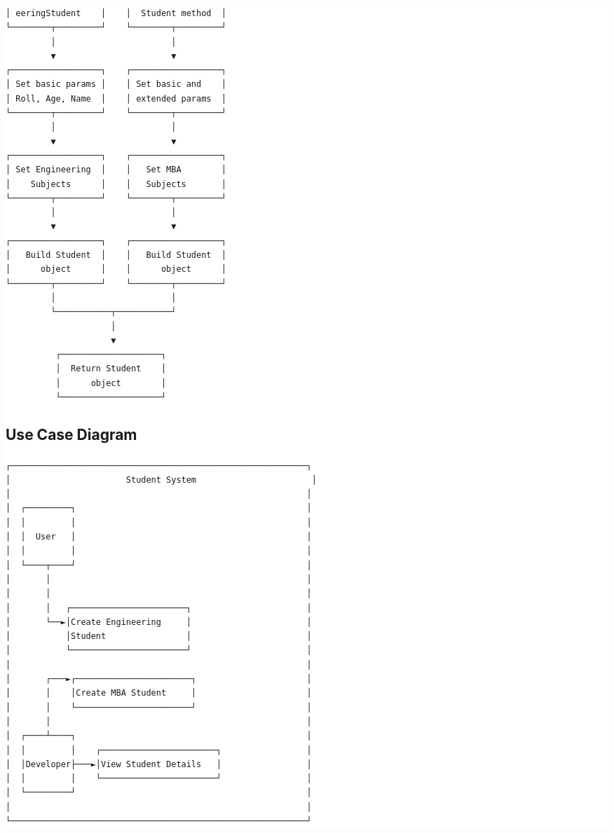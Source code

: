 ```
│ eeringStudent    │    │  Student method  │
└────────┬─────────┘    └────────┬─────────┘
         │                       │
         ▼                       ▼
┌──────────────────┐    ┌──────────────────┐
│ Set basic params │    │ Set basic and    │
│ Roll, Age, Name  │    │ extended params  │
└────────┬─────────┘    └────────┬─────────┘
         │                       │
         ▼                       ▼
┌──────────────────┐    ┌──────────────────┐
│ Set Engineering  │    │   Set MBA        │
│    Subjects      │    │   Subjects       │
└────────┬─────────┘    └────────┬─────────┘
         │                       │
         ▼                       ▼
┌──────────────────┐    ┌──────────────────┐
│   Build Student  │    │   Build Student  │
│      object      │    │      object      │
└────────┬─────────┘    └────────┬─────────┘
         │                       │
         └───────────┬───────────┘
                     │
                     ▼
          ┌────────────────────┐
          │  Return Student    │
          │      object        │
          └────────────────────┘
```

## Use Case Diagram

```
┌───────────────────────────────────────────────────────────┐
│                       Student System                       │
│                                                           │
│  ┌─────────┐                                              │
│  │         │                                              │
│  │  User   │                                              │
│  │         │                                              │
│  └────┬────┘                                              │
│       │                                                   │
│       │                                                   │
│       │   ┌───────────────────────┐                       │
│       └──►│Create Engineering     │                       │
│           │Student                │                       │
│           └───────────────────────┘                       │
│                                                           │
│       ┌───►┌───────────────────────┐                      │
│       │    │Create MBA Student     │                      │
│       │    └───────────────────────┘                      │
│       │                                                   │
│  ┌────┴────┐                                              │
│  │         │    ┌───────────────────────┐                 │
│  │Developer├───►│View Student Details   │                 │
│  │         │    └───────────────────────┘                 │
│  └─────────┘                                              │
│                                                           │
└───────────────────────────────────────────────────────────┘
```
